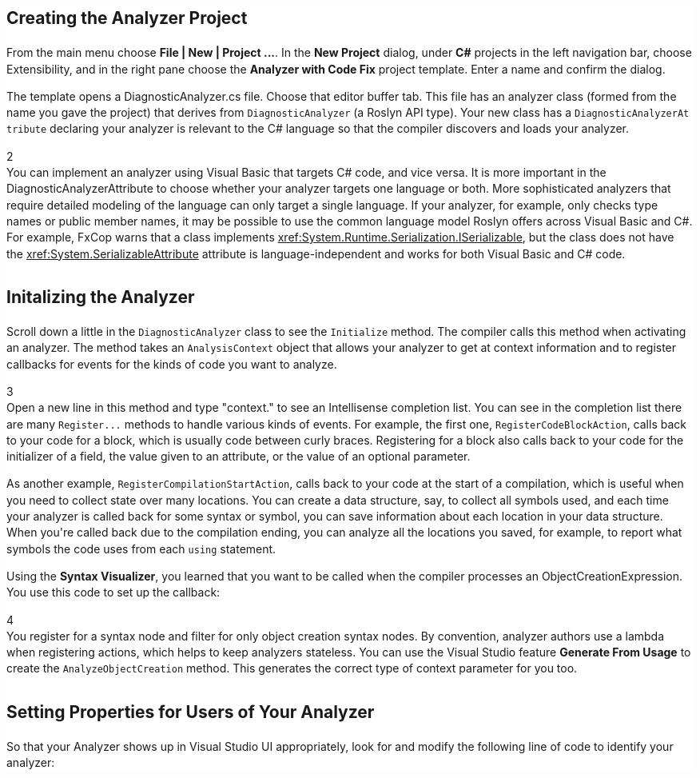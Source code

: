 ## Creating the Analyzer Project  
 From the main menu choose **File &#124; New &#124; Project ...**.  In the **New Project** dialog, under **C#** projects in the left navigation bar, choose Extensibility, and in the right pane choose the **Analyzer with Code Fix** project template.  Enter a name and confirm the dialog.  
  
 The template opens a DiagnosticAnalyzer.cs file.  Choose that editor buffer tab.  This file has an analyzer class (formed from the name you gave the project) that derives from `DiagnosticAnalyzer` (a Roslyn API type).  Your new class has a `DiagnosticAnalyzerAttribute` declaring your analyzer is relevant to the C# language so that the compiler discovers and loads your analyzer.  
  
<CodeContentPlaceHolder>2</CodeContentPlaceHolder>  
 You can implement an analyzer using Visual Basic that targets C# code, and vice versa.  It is more important in the DiagnosticAnalyzerAttribute to choose whether your analyzer targets one language or both.  More sophisticated analyzers that require detailed modeling of the language can only target a single language.  If your analyzer, for example, only checks type names or public member names, it may be possible to use the common language model Roslyn offers across Visual Basic and C#.  For example, FxCop warns that a class implements <xref:System.Runtime.Serialization.ISerializable>, but the class does not have the <xref:System.SerializableAttribute> attribute is language-independent and works for both Visual Basic and C# code.  
  
## Initalizing the Analyzer  
 Scroll down a little in the `DiagnosticAnalyzer` class to see the `Initialize` method.  The compiler calls this method when activating an analyzer.  The method takes an `AnalysisContext` object that allows your analyzer to get at context information and to register callbacks for events for the kinds of code you want to analyze.  
  
<CodeContentPlaceHolder>3</CodeContentPlaceHolder>  
 Open a new line in this method and type "context." to see an Intellisense completion list.  You can see in the completion list there are many `Register...` methods to handle various kinds of events.  For example, the first one, `RegisterCodeBlockAction`, calls back to your code for a block, which is usually code between curly braces.  Registering for a block also calls back to your code for the initializer of a field, the value given to an attribute, or the value of an optional parameter.  
  
 As another example, `RegisterCompilationStartAction`, calls back to your code at the start of a compilation, which is useful when you need to collect state over many locations.  You can create a data structure, say, to collect all symbols used, and each time your analyzer is called back for some syntax or symbol, you can save information about each location in your data structure.  When you're called back due to the compilation ending, you can analyze all the locations you saved, for example, to report what symbols the code uses from each `using` statement.  
  
 Using the **Syntax Visualizer**, you learned that you want to be called when the compiler processes an ObjectCreationExpression.  You use this code to set up the callback:  
  
<CodeContentPlaceHolder>4</CodeContentPlaceHolder>  
 You register for a syntax node and filter for only object creation syntax nodes.  By convention, analyzer authors use a lambda when registering actions, which helps to keep analyzers stateless.  You can use the Visual Studio feature **Generate From Usage** to create the `AnalyzeObjectCreation` method.  This generates the correct type of context parameter for you too.  
  
## Setting Properties for Users of Your Analyzer  
 So that your Analyzer shows up in Visual Studio UI appropriately, look for and modify the following line of code to identify your analyzer:  
  